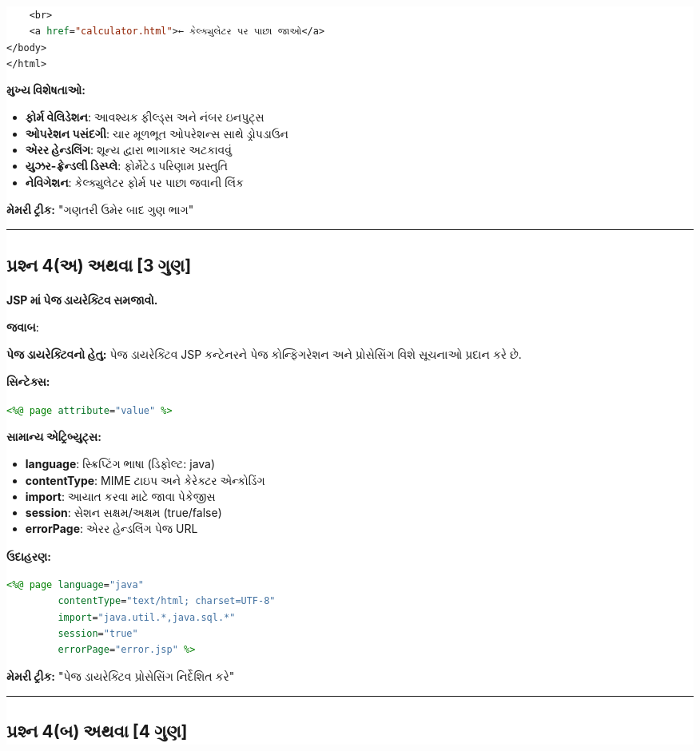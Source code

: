 ```jsp
    <br>
    <a href="calculator.html">← કેલ્ક્યુલેટર પર પાછા જાઓ</a>
</body>
</html>
```

**મુખ્ય વિશેષતાઓ:**

- **ફોર્મ વેલિડેશન**: આવશ્યક ફીલ્ડ્સ અને નંબર ઇનપુટ્સ
- **ઓપરેશન પસંદગી**: ચાર મૂળભૂત ઓપરેશન્સ સાથે ડ્રોપડાઉન
- **એરર હેન્ડલિંગ**: શૂન્ય દ્વારા ભાગાકાર અટકાવવું
- **યુઝર-ફ્રેન્ડલી ડિસ્પ્લે**: ફોર્મેટેડ પરિણામ પ્રસ્તુતિ
- **નેવિગેશન**: કેલ્ક્યુલેટર ફોર્મ પર પાછા જવાની લિંક

**મેમરી ટ્રીક:** "ગણતરી ઉમેર બાદ ગુણ ભાગ"

---

## પ્રશ્ન 4(અ) અથવા [3 ગુણ]

**JSP માં પેજ ડાયરેક્ટિવ સમજાવો.**

**જવાબ**:

**પેજ ડાયરેક્ટિવનો હેતુ:**
પેજ ડાયરેક્ટિવ JSP કન્ટેનરને પેજ કોન્ફિગરેશન અને પ્રોસેસિંગ વિશે સૂચનાઓ પ્રદાન કરે છે.

**સિન્ટેક્સ:**

```jsp
<%@ page attribute="value" %>
```

**સામાન્ય એટ્રિબ્યુટ્સ:**

- **language**: સ્ક્રિપ્ટિંગ ભાષા (ડિફોલ્ટ: java)
- **contentType**: MIME ટાઇપ અને કેરેક્ટર એન્કોડિંગ
- **import**: આયાત કરવા માટે જાવા પેકેજીસ
- **session**: સેશન સક્ષમ/અક્ષમ (true/false)
- **errorPage**: એરર હેન્ડલિંગ પેજ URL

**ઉદાહરણ:**

```jsp
<%@ page language="java" 
         contentType="text/html; charset=UTF-8"
         import="java.util.*,java.sql.*"
         session="true"
         errorPage="error.jsp" %>
```

**મેમરી ટ્રીક:** "પેજ ડાયરેક્ટિવ પ્રોસેસિંગ નિર્દેશિત કરે"

---

## પ્રશ્ન 4(બ) અથવા [4 ગુણ]
